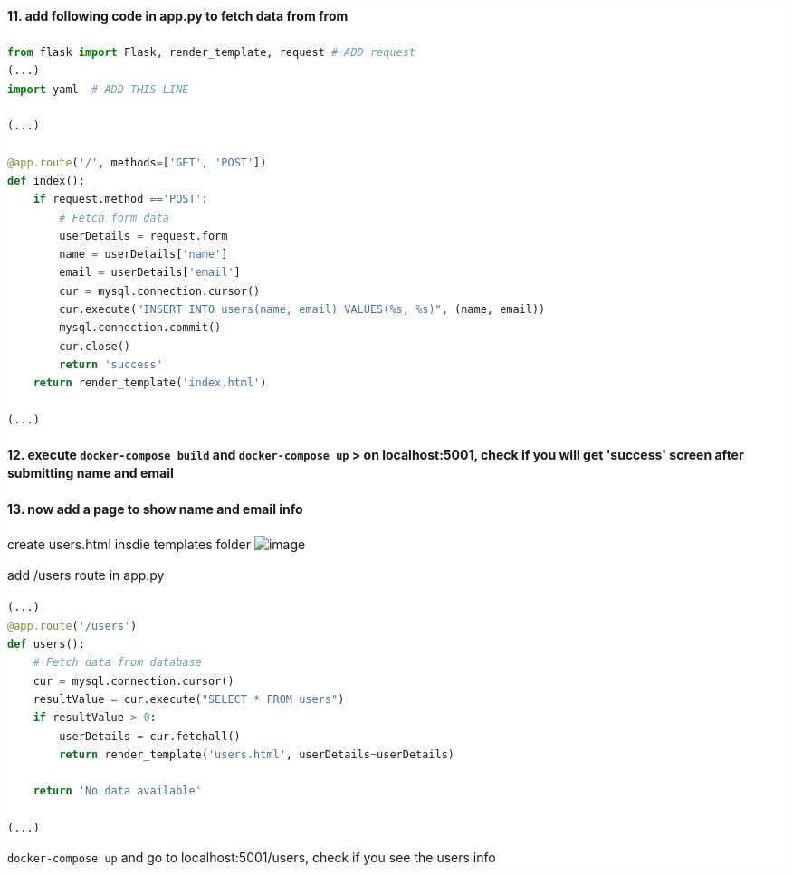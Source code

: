 #### 11. add following code in app.py to fetch data from from
```python
from flask import Flask, render_template, request # ADD request
(...)
import yaml  # ADD THIS LINE 

(...)

@app.route('/', methods=['GET', 'POST'])
def index():
    if request.method =='POST':
        # Fetch form data
        userDetails = request.form
        name = userDetails['name']
        email = userDetails['email']
        cur = mysql.connection.cursor()
        cur.execute("INSERT INTO users(name, email) VALUES(%s, %s)", (name, email))
        mysql.connection.commit()
        cur.close()
        return 'success'
    return render_template('index.html')

(...)
```
#### 12. execute `docker-compose build` and `docker-compose up` > on localhost:5001, check if you will get 'success' screen after submitting name and email 

#### 13. now add a page to show name and email info
create users.html insdie templates folder
![image](/blog/assets/images/2021102402.png)


add /users route in app.py
```python
(...)
@app.route('/users')
def users():
    # Fetch data from database
    cur = mysql.connection.cursor()
    resultValue = cur.execute("SELECT * FROM users")
    if resultValue > 0:
        userDetails = cur.fetchall()
        return render_template('users.html', userDetails=userDetails)

    return 'No data available'

(...)
```

`docker-compose up` and go to localhost:5001/users, check if you see the users info
